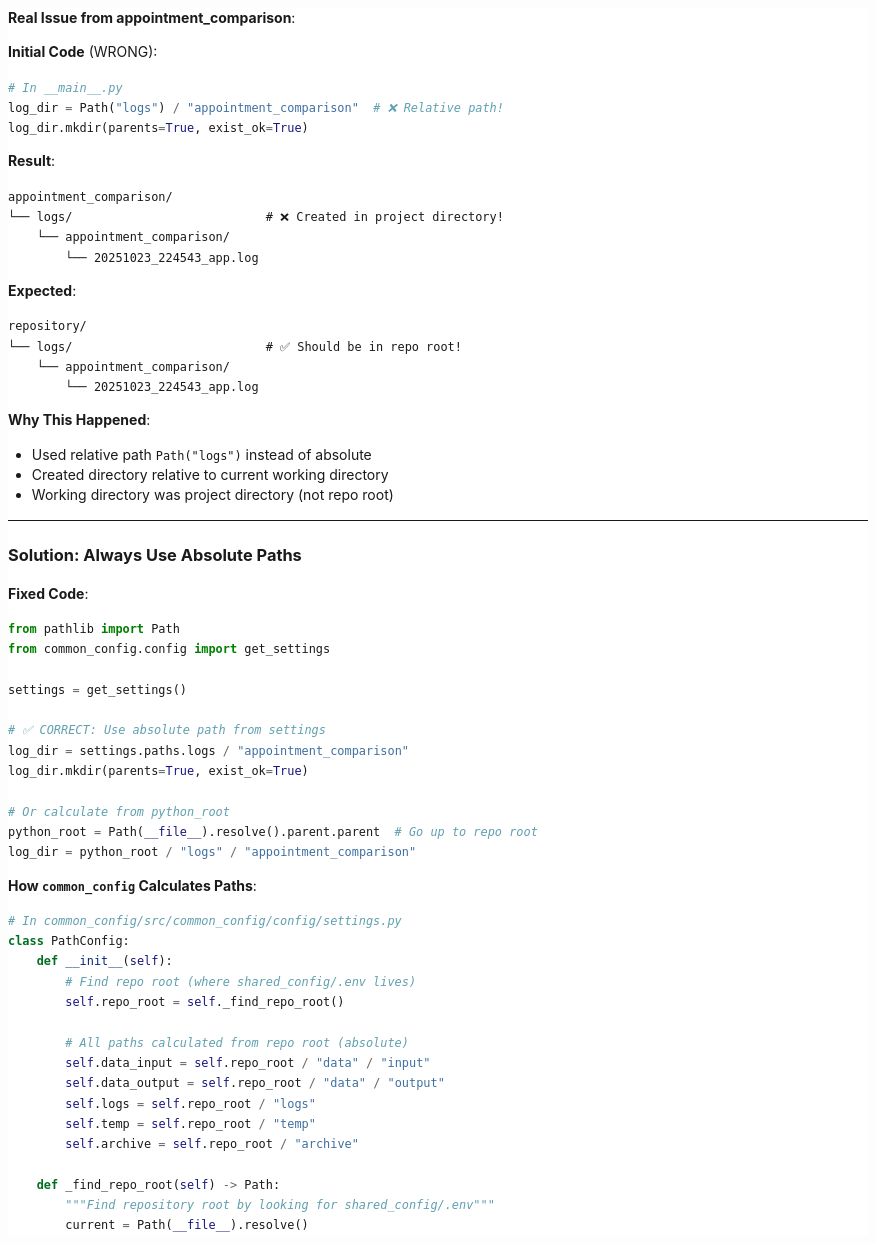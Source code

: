 **Real Issue from appointment_comparison**:

**Initial Code** (WRONG):
```python
# In __main__.py
log_dir = Path("logs") / "appointment_comparison"  # ❌ Relative path!
log_dir.mkdir(parents=True, exist_ok=True)
```

**Result**:
```
appointment_comparison/
└── logs/                           # ❌ Created in project directory!
    └── appointment_comparison/
        └── 20251023_224543_app.log
```

**Expected**:
```
repository/
└── logs/                           # ✅ Should be in repo root!
    └── appointment_comparison/
        └── 20251023_224543_app.log
```

**Why This Happened**:
- Used relative path `Path("logs")` instead of absolute
- Created directory relative to current working directory
- Working directory was project directory (not repo root)

---

### Solution: Always Use Absolute Paths

**Fixed Code**:
```python
from pathlib import Path
from common_config.config import get_settings

settings = get_settings()

# ✅ CORRECT: Use absolute path from settings
log_dir = settings.paths.logs / "appointment_comparison"
log_dir.mkdir(parents=True, exist_ok=True)

# Or calculate from python_root
python_root = Path(__file__).resolve().parent.parent  # Go up to repo root
log_dir = python_root / "logs" / "appointment_comparison"
```

**How `common_config` Calculates Paths**:
```python
# In common_config/src/common_config/config/settings.py
class PathConfig:
    def __init__(self):
        # Find repo root (where shared_config/.env lives)
        self.repo_root = self._find_repo_root()
        
        # All paths calculated from repo root (absolute)
        self.data_input = self.repo_root / "data" / "input"
        self.data_output = self.repo_root / "data" / "output"
        self.logs = self.repo_root / "logs"
        self.temp = self.repo_root / "temp"
        self.archive = self.repo_root / "archive"
    
    def _find_repo_root(self) -> Path:
        """Find repository root by looking for shared_config/.env"""
        current = Path(__file__).resolve()
```
